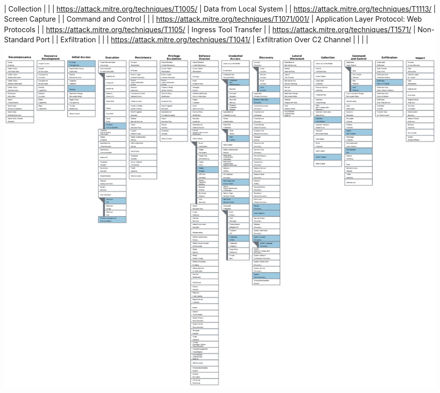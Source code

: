 | Collection |  |
| https://attack.mitre.org/techniques/T1005/ | Data from Local System |
| https://attack.mitre.org/techniques/T1113/ | Screen Capture |
| Command and Control  |  |
| https://attack.mitre.org/techniques/T1071/001/ | Application Layer Protocol: Web Protocols |
| https://attack.mitre.org/techniques/T1105/ | Ingress Tool Transfer |
| https://attack.mitre.org/techniques/T1571/ | Non-Standard Port |
| Exfiltration |  |
| https://attack.mitre.org/techniques/T1041/ | Exfiltration Over C2 Channel |
|  |  |

![RedLine.png](img/RedLine.png)
